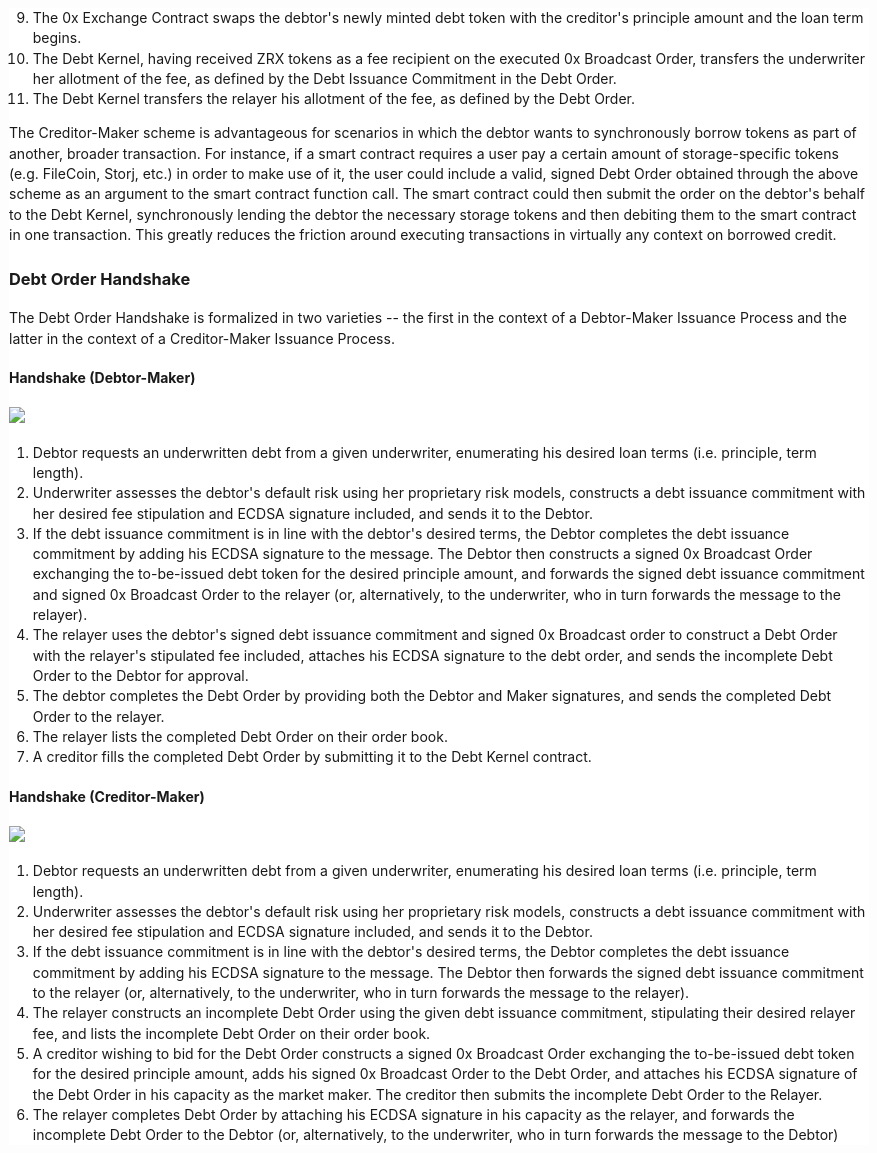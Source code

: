 9. The 0x Exchange Contract swaps the debtor's newly minted debt token with the creditor's principle amount and the loan term begins.
10. The Debt Kernel, having received ZRX tokens as a fee recipient on the executed 0x Broadcast Order, transfers the underwriter her allotment of the fee, as defined by the Debt Issuance Commitment in the Debt Order.
11. The Debt Kernel transfers the relayer his allotment of the fee, as defined by the Debt Order.


The Creditor-Maker scheme is advantageous for scenarios in which the debtor wants to synchronously borrow tokens as part of another, broader transaction.  For instance, if a smart contract requires a user pay a certain amount of storage-specific tokens (e.g. FileCoin, Storj, etc.) in order to make use of it, the user could include a valid, signed Debt Order obtained through the above scheme as an argument to the smart contract function call.  The smart contract could then submit the order on the debtor's behalf to the Debt Kernel, synchronously lending the debtor the necessary storage tokens and then debiting them to the smart contract in one transaction.  This greatly reduces the friction around executing transactions in virtually any context on borrowed credit.

### Debt Order Handshake

The Debt Order Handshake is formalized in two varieties -- the first in the context of a Debtor-Maker Issuance Process and the latter in the context of a Creditor-Maker Issuance Process.

#### Handshake (Debtor-Maker)

![](https://s3-us-west-2.amazonaws.com/dharma-assets/DebtOrderHandshake-DebtorMaker.png)

1. Debtor requests an underwritten debt from a given underwriter, enumerating his desired loan terms (i.e. principle, term length).
2. Underwriter assesses the debtor's default risk using her proprietary risk models, constructs a debt issuance commitment with her desired fee stipulation and ECDSA signature included, and sends it to the Debtor.
3. If the debt issuance commitment is in line with the debtor's desired terms, the Debtor completes the debt issuance commitment by adding his ECDSA signature to the message.  The Debtor then constructs a signed 0x Broadcast Order exchanging the to-be-issued debt token for the desired principle amount, and forwards the signed debt issuance commitment and signed 0x Broadcast Order to the relayer (or, alternatively, to the underwriter, who in turn forwards the message to the relayer).
4. The relayer uses the debtor's signed debt issuance commitment and signed 0x Broadcast order to construct a Debt Order with the relayer's stipulated fee included, attaches his ECDSA signature to the debt order, and sends the incomplete Debt Order to the Debtor for approval.
5. The debtor completes the Debt Order by providing both the Debtor and Maker signatures, and sends the completed Debt Order to the relayer.
6. The relayer lists the completed Debt Order on their order book.
7. A creditor fills the completed Debt Order by submitting it to the Debt Kernel contract.

#### Handshake (Creditor-Maker)
![](https://s3-us-west-2.amazonaws.com/dharma-assets/DebtOrderHandshake-CreditorMaker.png)

1. Debtor requests an underwritten debt from a given underwriter, enumerating his desired loan terms (i.e. principle, term length).
2. Underwriter assesses the debtor's default risk using her proprietary risk models, constructs a debt issuance commitment with her desired fee stipulation and ECDSA signature included, and sends it to the Debtor.
3. If the debt issuance commitment is in line with the debtor's desired terms, the Debtor completes the debt issuance commitment by adding his ECDSA signature to the message.  The Debtor then forwards the signed debt issuance commitment to the relayer (or, alternatively, to the underwriter, who in turn forwards the message to the relayer).
4. The relayer constructs an incomplete Debt Order using the given debt issuance commitment, stipulating their desired relayer fee, and lists the incomplete Debt Order on their order book.
5. A creditor wishing to bid for the Debt Order constructs a signed 0x Broadcast Order exchanging the to-be-issued debt token for the desired principle amount, adds his signed 0x Broadcast Order to the Debt Order, and attaches his ECDSA signature of the Debt Order in his capacity as the market maker.  The creditor then submits the incomplete Debt Order to the Relayer.
6. The relayer completes Debt Order by attaching his ECDSA signature in his capacity as the relayer, and forwards the incomplete Debt Order to the Debtor (or, alternatively, to the underwriter, who in turn forwards the message to the Debtor)
